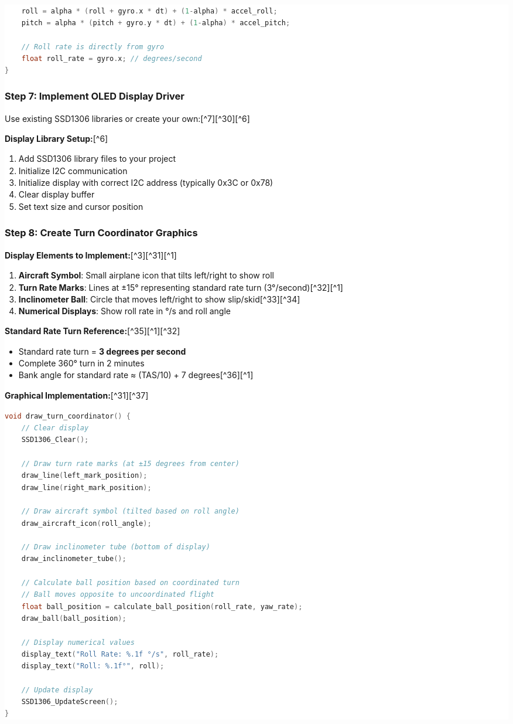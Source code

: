 ```c
    roll = alpha * (roll + gyro.x * dt) + (1-alpha) * accel_roll;
    pitch = alpha * (pitch + gyro.y * dt) + (1-alpha) * accel_pitch;
    
    // Roll rate is directly from gyro
    float roll_rate = gyro.x; // degrees/second
}
```

### **Step 7: Implement OLED Display Driver**

Use existing SSD1306 libraries or create your own:[^7][^30][^6]

**Display Library Setup:**[^6]

1. Add SSD1306 library files to your project
2. Initialize I2C communication
3. Initialize display with correct I2C address (typically 0x3C or 0x78)
4. Clear display buffer
5. Set text size and cursor position

### **Step 8: Create Turn Coordinator Graphics**

**Display Elements to Implement:**[^3][^31][^1]

1. **Aircraft Symbol**: Small airplane icon that tilts left/right to show roll
2. **Turn Rate Marks**: Lines at ±15° representing standard rate turn (3°/second)[^32][^1]
3. **Inclinometer Ball**: Circle that moves left/right to show slip/skid[^33][^34]
4. **Numerical Displays**: Show roll rate in °/s and roll angle

**Standard Rate Turn Reference:**[^35][^1][^32]

- Standard rate turn = **3 degrees per second**
- Complete 360° turn in 2 minutes
- Bank angle for standard rate ≈ (TAS/10) + 7 degrees[^36][^1]

**Graphical Implementation:**[^31][^37]

```c
void draw_turn_coordinator() {
    // Clear display
    SSD1306_Clear();
    
    // Draw turn rate marks (at ±15 degrees from center)
    draw_line(left_mark_position);
    draw_line(right_mark_position);
    
    // Draw aircraft symbol (tilted based on roll angle)
    draw_aircraft_icon(roll_angle);
    
    // Draw inclinometer tube (bottom of display)
    draw_inclinometer_tube();
    
    // Calculate ball position based on coordinated turn
    // Ball moves opposite to uncoordinated flight
    float ball_position = calculate_ball_position(roll_rate, yaw_rate);
    draw_ball(ball_position);
    
    // Display numerical values
    display_text("Roll Rate: %.1f °/s", roll_rate);
    display_text("Roll: %.1f°", roll);
    
    // Update display
    SSD1306_UpdateScreen();
}
```
